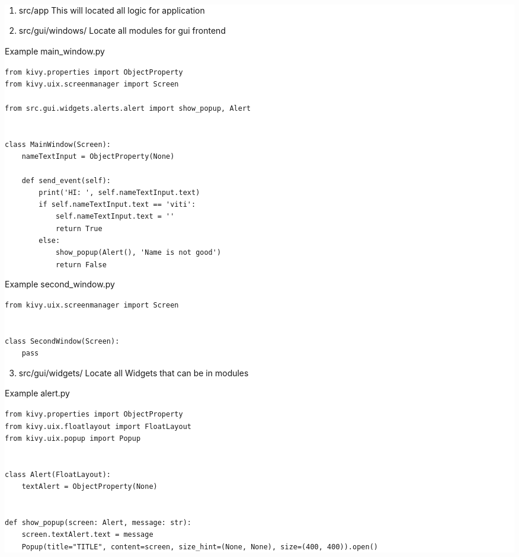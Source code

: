 1. src/app
This will located all logic for application

2. src/gui/windows/
Locate all modules for gui frontend

Example main_window.py
```
from kivy.properties import ObjectProperty
from kivy.uix.screenmanager import Screen

from src.gui.widgets.alerts.alert import show_popup, Alert


class MainWindow(Screen):
    nameTextInput = ObjectProperty(None)

    def send_event(self):
        print('HI: ', self.nameTextInput.text)
        if self.nameTextInput.text == 'viti':
            self.nameTextInput.text = ''
            return True
        else:
            show_popup(Alert(), 'Name is not good')
            return False

```

Example second_window.py
```
from kivy.uix.screenmanager import Screen


class SecondWindow(Screen):
    pass

```

3. src/gui/widgets/
Locate all Widgets that can be in modules

Example alert.py
```
from kivy.properties import ObjectProperty
from kivy.uix.floatlayout import FloatLayout
from kivy.uix.popup import Popup


class Alert(FloatLayout):
    textAlert = ObjectProperty(None)


def show_popup(screen: Alert, message: str):
    screen.textAlert.text = message
    Popup(title="TITLE", content=screen, size_hint=(None, None), size=(400, 400)).open()

```

